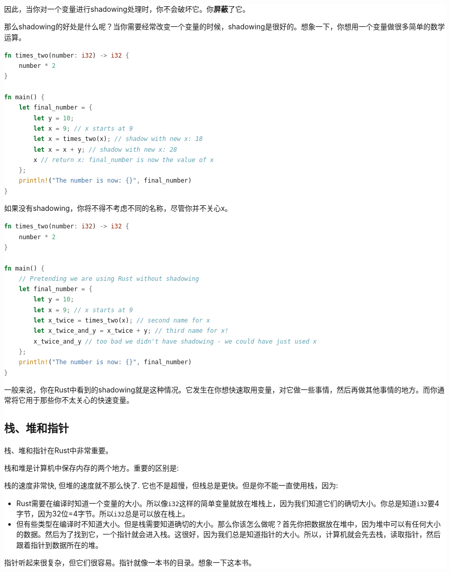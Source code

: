 因此，当你对一个变量进行shadowing处理时，你不会破坏它。你**屏蔽**了它。

那么shadowing的好处是什么呢？当你需要经常改变一个变量的时候，shadowing是很好的。想象一下，你想用一个变量做很多简单的数学运算。

```rust
fn times_two(number: i32) -> i32 {
    number * 2
}

fn main() {
    let final_number = {
        let y = 10;
        let x = 9; // x starts at 9
        let x = times_two(x); // shadow with new x: 18
        let x = x + y; // shadow with new x: 28
        x // return x: final_number is now the value of x
    };
    println!("The number is now: {}", final_number)
}
```

如果没有shadowing，你将不得不考虑不同的名称，尽管你并不关心x。

```rust
fn times_two(number: i32) -> i32 {
    number * 2
}

fn main() {
    // Pretending we are using Rust without shadowing
    let final_number = {
        let y = 10;
        let x = 9; // x starts at 9
        let x_twice = times_two(x); // second name for x
        let x_twice_and_y = x_twice + y; // third name for x!
        x_twice_and_y // too bad we didn't have shadowing - we could have just used x
    };
    println!("The number is now: {}", final_number)
}
```

一般来说，你在Rust中看到的shadowing就是这种情况。它发生在你想快速取用变量，对它做一些事情，然后再做其他事情的地方。而你通常将它用于那些你不太关心的快速变量。

## 栈、堆和指针

栈、堆和指针在Rust中非常重要。

栈和堆是计算机中保存内存的两个地方。重要的区别是:

栈的速度非常快, 但堆的速度就不那么快了. 它也不是超慢，但栈总是更快。但是你不能一直使用栈，因为:
- Rust需要在编译时知道一个变量的大小。所以像`i32`这样的简单变量就放在堆栈上，因为我们知道它们的确切大小。你总是知道`i32`要4字节，因为32位=4字节。所以`i32`总是可以放在栈上。
- 但有些类型在编译时不知道大小。但是栈需要知道确切的大小。那么你该怎么做呢？首先你把数据放在堆中，因为堆中可以有任何大小的数据。然后为了找到它，一个指针就会进入栈。这很好，因为我们总是知道指针的大小。所以，计算机就会先去栈，读取指针，然后跟着指针到数据所在的堆。

指针听起来很复杂，但它们很容易。指针就像一本书的目录。想象一下这本书。
